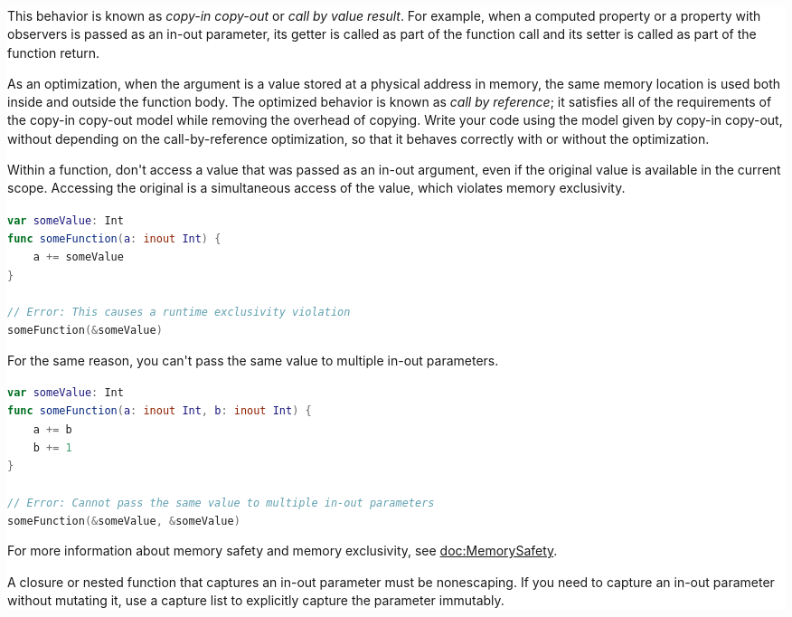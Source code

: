 This behavior is known as *copy-in copy-out*
or *call by value result*.
For example,
when a computed property or a property with observers
is passed as an in-out parameter,
its getter is called as part of the function call
and its setter is called as part of the function return.

As an optimization,
when the argument is a value stored at a physical address in memory,
the same memory location is used both inside and outside the function body.
The optimized behavior is known as *call by reference*;
it satisfies all of the requirements
of the copy-in copy-out model
while removing the overhead of copying.
Write your code using the model given by copy-in copy-out,
without depending on the call-by-reference optimization,
so that it behaves correctly with or without the optimization.

Within a function, don't access a value that was passed as an in-out argument,
even if the original value is available in the current scope.
Accessing the original is a simultaneous access of the value,
which violates memory exclusivity.

```swift
var someValue: Int
func someFunction(a: inout Int) {
    a += someValue
}

// Error: This causes a runtime exclusivity violation
someFunction(&someValue)
```

For the same reason,
you can't pass the same value to multiple in-out parameters.

```swift
var someValue: Int
func someFunction(a: inout Int, b: inout Int) {
    a += b
    b += 1
}

// Error: Cannot pass the same value to multiple in-out parameters
someFunction(&someValue, &someValue)
```

For more information about memory safety and memory exclusivity,
see <doc:MemorySafety>.



A closure or nested function
that captures an in-out parameter must be nonescaping.
If you need to capture an in-out parameter
without mutating it,
use a capture list to explicitly capture the parameter immutably.

